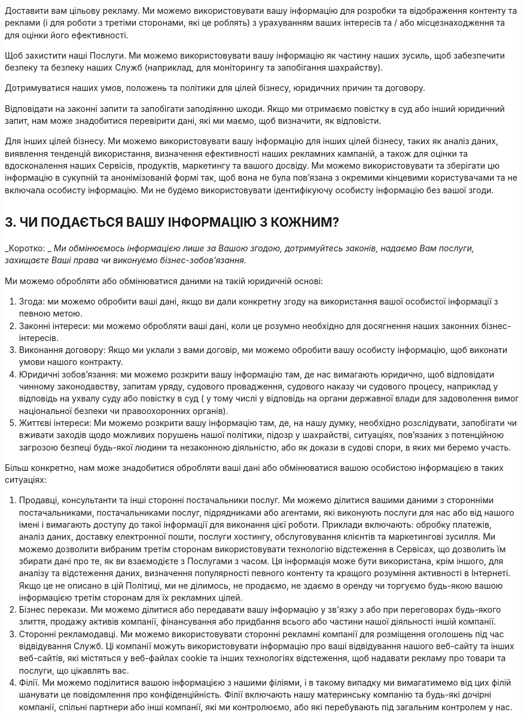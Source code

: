 Доставити вам цільову рекламу. Ми можемо використовувати вашу інформацію для розробки та відображення контенту та реклами (і для роботи з третіми сторонами, які це роблять) з урахуванням ваших інтересів та / або місцезнаходження та для оцінки його ефективності.

Щоб захистити наші Послуги. Ми можемо використовувати вашу інформацію як частину наших зусиль, щоб забезпечити безпеку та безпеку наших Служб (наприклад, для моніторингу та запобігання шахрайству).

Дотримуватися наших умов, положень та політики для цілей бізнесу, юридичних причин та договору.

Відповідати на законні запити та запобігати заподіянню шкоди. Якщо ми отримаємо повістку в суд або інший юридичний запит, нам може знадобитися перевірити дані, які ми маємо, щоб визначити, як відповісти.

Для інших цілей бізнесу. Ми можемо використовувати вашу інформацію для інших цілей бізнесу, таких як аналіз даних, виявлення тенденцій використання, визначення ефективності наших рекламних кампаній, а також для оцінки та вдосконалення наших Сервісів, продуктів, маркетингу та вашого досвіду. Ми можемо використовувати та зберігати цю інформацію в сукупній та анонімізованій формі так, щоб вона не була пов’язана з окремими кінцевими користувачами та не включала особисту інформацію. Ми не будемо використовувати ідентифікуючу особисту інформацію без вашої згоди.

## **3. ЧИ ПОДАЄТЬСЯ ВАШУ ІНФОРМАЦІЮ З КОЖНИМ?**

_Коротко: _ _Ми обмінюємось інформацією лише за Вашою згодою, дотримуйтесь законів, надаємо Вам послуги, захищаєте Ваші права чи виконуємо бізнес-зобов’язання._

Ми можемо обробляти або обмінюватися даними на такій юридичній основі:

1. Згода: ми можемо обробити ваші дані, якщо ви дали конкретну згоду на використання вашої особистої інформації з певною метою.
2. Законні інтереси: ми можемо обробляти ваші дані, коли це розумно необхідно для досягнення наших законних бізнес-інтересів.
3. Виконання договору: Якщо ми уклали з вами договір, ми можемо обробити вашу особисту інформацію, щоб виконати умови нашого контракту.
4. Юридичні зобов’язання: ми можемо розкрити вашу інформацію там, де нас вимагають юридично, щоб відповідати чинному законодавству, запитам уряду, судового провадження, судового наказу чи судового процесу, наприклад у відповідь на ухвалу суду або повістку в суд ( у тому числі у відповідь на органи державної влади для задоволення вимог національної безпеки чи правоохоронних органів).
5. Життєві інтереси: Ми можемо розкрити вашу інформацію там, де, на нашу думку, необхідно розслідувати, запобігати чи вживати заходів щодо можливих порушень нашої політики, підозр у шахрайстві, ситуаціях, пов’язаних з потенційною загрозою безпеці будь-якої людини та незаконною діяльністю, або як докази в судові спори, в яких ми беремо участь.

Більш конкретно, нам може знадобитися обробляти ваші дані або обмінюватися вашою особистою інформацією в таких ситуаціях:

1. Продавці, консультанти та інші сторонні постачальники послуг. Ми можемо ділитися вашими даними з сторонніми постачальниками, постачальниками послуг, підрядниками або агентами, які виконують послуги для нас або від нашого імені і вимагають доступу до такої інформації для виконання цієї роботи. Приклади включають: обробку платежів, аналіз даних, доставку електронної пошти, послуги хостингу, обслуговування клієнтів та маркетингові зусилля. Ми можемо дозволити вибраним третім сторонам використовувати технологію відстеження в Сервісах, що дозволить їм збирати дані про те, як ви взаємодієте з Послугами з часом. Ця інформація може бути використана, крім іншого, для аналізу та відстеження даних, визначення популярності певного контенту та кращого розуміння активності в Інтернеті. Якщо це не описано в цій Політиці, ми не ділимось, не продаємо, не здаємо в оренду чи торгуємо будь-якою вашою інформацією третім сторонам для їх рекламних цілей.
2. Бізнес перекази. Ми можемо ділитися або передавати вашу інформацію у зв'язку з або при переговорах будь-якого злиття, продажу активів компанії, фінансування або придбання всього або частини нашої діяльності іншій компанії.
3. Сторонні рекламодавці. Ми можемо використовувати сторонні рекламні компанії для розміщення оголошень під час відвідування Служб. Ці компанії можуть використовувати інформацію про ваші відвідування нашого веб-сайту та інших веб-сайтів, які містяться у веб-файлах cookie та інших технологіях відстеження, щоб надавати рекламу про товари та послуги, що цікавлять вас.
4. Філії. Ми можемо поділитися вашою інформацією з нашими філіями, і в такому випадку ми вимагатимемо від цих філій шанувати це повідомлення про конфіденційність. Філії включають нашу материнську компанію та будь-які дочірні компанії, спільні партнери або інші компанії, які ми контролюємо, або які перебувають під загальним контролем у нас.